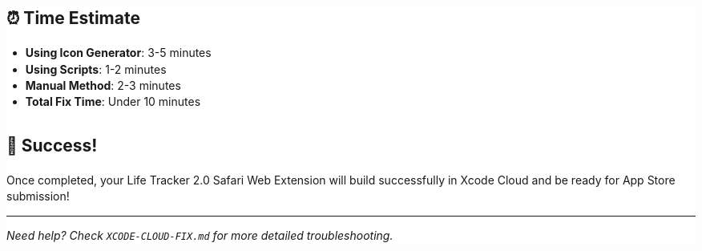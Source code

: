 ## ⏰ **Time Estimate**
- **Using Icon Generator**: 3-5 minutes
- **Using Scripts**: 1-2 minutes  
- **Manual Method**: 2-3 minutes
- **Total Fix Time**: Under 10 minutes

## 🎉 **Success!**

Once completed, your Life Tracker 2.0 Safari Web Extension will build successfully in Xcode Cloud and be ready for App Store submission!

---

*Need help? Check `XCODE-CLOUD-FIX.md` for more detailed troubleshooting.*
